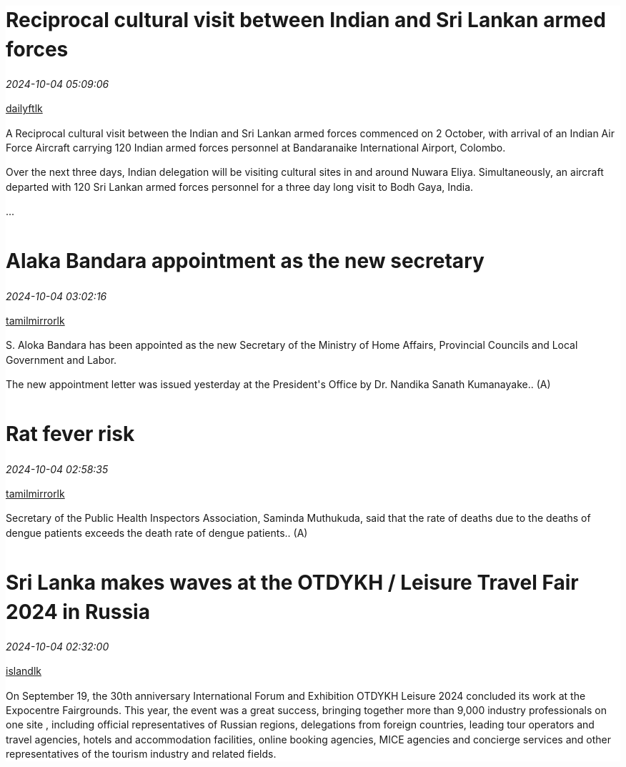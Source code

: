 # Reciprocal cultural visit between Indian and Sri Lankan armed forces

*2024-10-04 05:09:06*

[dailyftlk](https://www.ft.lk/news/Reciprocal-cultural-visit-between-Indian-and-Sri-Lankan-armed-forces/56-767516)

A Reciprocal cultural visit between the Indian and Sri Lankan armed forces commenced on 2 October, with arrival of an Indian Air Force Aircraft carrying 120 Indian armed forces personnel at Bandaranaike International Airport, Colombo.

Over the next three days, Indian delegation will be visiting cultural sites in and around Nuwara Eliya. Simultaneously, an aircraft departed with 120 Sri Lankan armed forces personnel for a three day long visit to Bodh Gaya, India.

...



# Alaka Bandara appointment as the new secretary

*2024-10-04 03:02:16*

[tamilmirrorlk](https://www.tamilmirror.lk/செய்திகள்/புதிய-செயலாளராக-ஆலோக-பண்டார-நியமனம்/175-344900)

S. Aloka Bandara has been appointed as the new Secretary of the Ministry of Home Affairs, Provincial Councils and Local Government and Labor.

The new appointment letter was issued yesterday at the President's Office by Dr. Nandika Sanath Kumanayake.. (A)



# Rat fever risk

*2024-10-04 02:58:35*

[tamilmirrorlk](https://www.tamilmirror.lk/செய்திகள்/எலிக்காய்ச்சல்-அபாயம்/175-344899)

Secretary of the Public Health Inspectors Association, Saminda Muthukuda, said that the rate of deaths due to the deaths of dengue patients exceeds the death rate of dengue patients.. (A)



# Sri Lanka makes waves at the OTDYKH / Leisure Travel Fair 2024 in Russia

*2024-10-04 02:32:00*

[islandlk](http://island.lk/sri-lanka-makes-waves-at-the-otdykh-leisure-travel-fair-2024-in-russia/)

On September 19, the 30th anniversary International Forum and Exhibition OTDYKH Leisure 2024 concluded its work at the Expocentre Fairgrounds. This year, the event was a great success, bringing together more than 9,000 industry professionals on one site , including official representatives of Russian regions, delegations from foreign countries, leading tour operators and travel agencies, hotels and accommodation facilities, online booking agencies, MICE agencies and concierge services and other representatives of the tourism industry and related fields.
